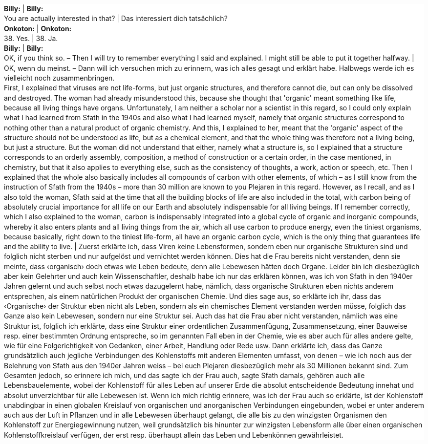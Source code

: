 **Billy:** | **Billy:**  
You are actually interested in that?  | Das interessiert dich tatsächlich?   
**Onkoton:** | **Onkoton:**  
38. Yes.  | 38. Ja.   
**Billy:** | **Billy:**  
OK, if you think so. – Then I will try to remember everything I said and explained. I might still be able to put it together halfway.  | OK, wenn du meinst. – Dann will ich versuchen mich zu erinnern, was ich alles gesagt und erklärt habe. Halbwegs werde ich es vielleicht noch zusammenbringen.   
First, I explained that viruses are not life-forms, but just organic structures, and therefore cannot die, but can only be dissolved and destroyed. The woman had already misunderstood this, because she thought that 'organic' meant something like life, because all living things have organs. Unfortunately, I am neither a scholar nor a scientist in this regard, so I could only explain what I had learned from Sfath in the 1940s and also what I had learned myself, namely that organic structures correspond to nothing other than a natural product of organic chemistry. And this, I explained to her, meant that the 'organic' aspect of the structure should not be understood as life, but as a chemical element, and that the whole thing was therefore not a living being, but just a structure. But the woman did not understand that either, namely what a structure is, so I explained that a structure corresponds to an orderly assembly, composition, a method of construction or a certain order, in the case mentioned, in chemistry, but that it also applies to everything else, such as the consistency of thoughts, a work, action or speech, etc. Then I explained that the whole also basically includes all compounds of carbon with other elements, of which – as I still know from the instruction of Sfath from the 1940s – more than 30 million are known to you Plejaren in this regard. However, as I recall, and as I also told the woman, Sfath said at the time that all the building blocks of life are also included in the total, with carbon being of absolutely crucial importance for all life on our Earth and absolutely indispensable for all living beings. If I remember correctly, which I also explained to the woman, carbon is indispensably integrated into a global cycle of organic and inorganic compounds, whereby it also enters plants and all living things from the air, which all use carbon to produce energy, even the tiniest organisms, because basically, right down to the tiniest life-form, all have an organic carbon cycle, which is the only thing that guarantees life and the ability to live.  | Zuerst erklärte ich, dass Viren keine Lebensformen, sondern eben nur organische Strukturen sind und folglich nicht sterben und nur aufgelöst und vernichtet werden können. Dies hat die Frau bereits nicht verstanden, denn sie meinte, dass ‹organisch› doch etwas wie Leben bedeute, denn alle Lebewesen hätten doch Organe. Leider bin ich diesbezüglich aber kein Gelehrter und auch kein Wissenschaftler, deshalb habe ich nur das erklären können, was ich von Sfath in den 1940er Jahren gelernt und auch selbst noch etwas dazugelernt habe, nämlich, dass organische Strukturen eben nichts anderem entsprechen, als einem natürlichen Produkt der organischen Chemie. Und dies sage aus, so erklärte ich ihr, dass das ‹Organische› der Struktur eben nicht als Leben, sondern als ein chemisches Element verstanden werden müsse, folglich das Ganze also kein Lebewesen, sondern nur eine Struktur sei. Auch das hat die Frau aber nicht verstanden, nämlich was eine Struktur ist, folglich ich erklärte, dass eine Struktur einer ordentlichen Zusammenfügung, Zusammensetzung, einer Bauweise resp. einer bestimmten Ordnung entspreche, so im genannten Fall eben in der Chemie, wie es aber auch für alles andere gelte, wie für eine Folgerichtigkeit von Gedanken, einer Arbeit, Handlung oder Rede usw. Dann erklärte ich, dass das Ganze grundsätzlich auch jegliche Verbindungen des Kohlenstoffs mit anderen Elementen umfasst, von denen – wie ich noch aus der Belehrung von Sfath aus den 1940er Jahren weiss – bei euch Plejaren diesbezüglich mehr als 30 Millionen bekannt sind. Zum Gesamten jedoch, so erinnere ich mich, und das sagte ich der Frau auch, sagte Sfath damals, gehören auch alle Lebensbauelemente, wobei der Kohlenstoff für alles Leben auf unserer Erde die absolut entscheidende Bedeutung innehat und absolut unverzichtbar für alle Lebewesen ist. Wenn ich mich richtig erinnere, was ich der Frau auch so erklärte, ist der Kohlenstoff unabdingbar in einen globalen Kreislauf von organischen und anorganischen Verbindungen eingebunden, wobei er unter anderem auch aus der Luft in Pflanzen und in alle Lebewesen überhaupt gelangt, die alle bis zu den winzigsten Organismen den Kohlenstoff zur Energiegewinnung nutzen, weil grundsätzlich bis hinunter zur winzigsten Lebensform alle über einen organischen Kohlenstoffkreislauf verfügen, der erst resp. überhaupt allein das Leben und Lebenkönnen gewährleistet.   
